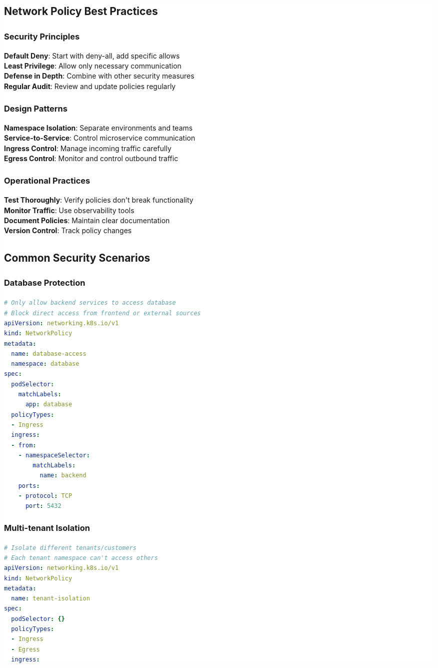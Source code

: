 ## Network Policy Best Practices

### Security Principles
 **Default Deny**: Start with deny-all, add specific allows  
 **Least Privilege**: Allow only necessary communication  
 **Defense in Depth**: Combine with other security measures  
 **Regular Audit**: Review and update policies regularly  

### Design Patterns
 **Namespace Isolation**: Separate environments and teams  
 **Service-to-Service**: Control microservice communication  
 **Ingress Control**: Manage incoming traffic carefully  
 **Egress Control**: Monitor and control outbound traffic  

### Operational Practices
 **Test Thoroughly**: Verify policies don't break functionality  
 **Monitor Traffic**: Use observability tools  
 **Document Policies**: Maintain clear documentation  
 **Version Control**: Track policy changes  

## Common Security Scenarios

### Database Protection
```yaml
# Only allow backend services to access database
# Block direct access from frontend or external sources
apiVersion: networking.k8s.io/v1
kind: NetworkPolicy
metadata:
  name: database-access
  namespace: database
spec:
  podSelector:
    matchLabels:
      app: database
  policyTypes:
  - Ingress
  ingress:
  - from:
    - namespaceSelector:
        matchLabels:
          name: backend
    ports:
    - protocol: TCP
      port: 5432
```

### Multi-tenant Isolation
```yaml
# Isolate different tenants/customers
# Each tenant namespace can't access others
apiVersion: networking.k8s.io/v1
kind: NetworkPolicy
metadata:
  name: tenant-isolation
spec:
  podSelector: {}
  policyTypes:
  - Ingress
  - Egress
  ingress:
```